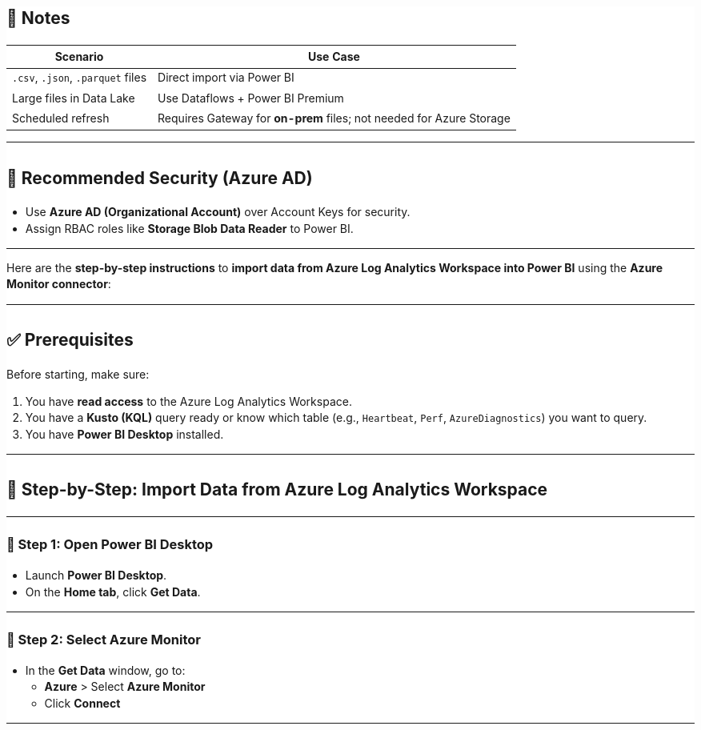 
## 🧪 Notes

| Scenario                             | Use Case                              |
|--------------------------------------|----------------------------------------|
| `.csv`, `.json`, `.parquet` files    | Direct import via Power BI             |
| Large files in Data Lake             | Use Dataflows + Power BI Premium       |
| Scheduled refresh                    | Requires Gateway for **on-prem** files; not needed for Azure Storage |

---

## 🔐 Recommended Security (Azure AD)

- Use **Azure AD (Organizational Account)** over Account Keys for security.
- Assign RBAC roles like **Storage Blob Data Reader** to Power BI.

---


Here are the **step-by-step instructions** to **import data from Azure Log Analytics Workspace into Power BI** using the **Azure Monitor connector**:

---

## ✅ Prerequisites

Before starting, make sure:

1. You have **read access** to the Azure Log Analytics Workspace.
2. You have a **Kusto (KQL)** query ready or know which table (e.g., `Heartbeat`, `Perf`, `AzureDiagnostics`) you want to query.
3. You have **Power BI Desktop** installed.

---

## 🔽 Step-by-Step: Import Data from Azure Log Analytics Workspace

---

### 🔹 Step 1: Open Power BI Desktop

- Launch **Power BI Desktop**.
- On the **Home tab**, click **Get Data**.

---

### 🔹 Step 2: Select Azure Monitor

- In the **Get Data** window, go to:
  - **Azure** > Select **Azure Monitor**
  - Click **Connect**

---